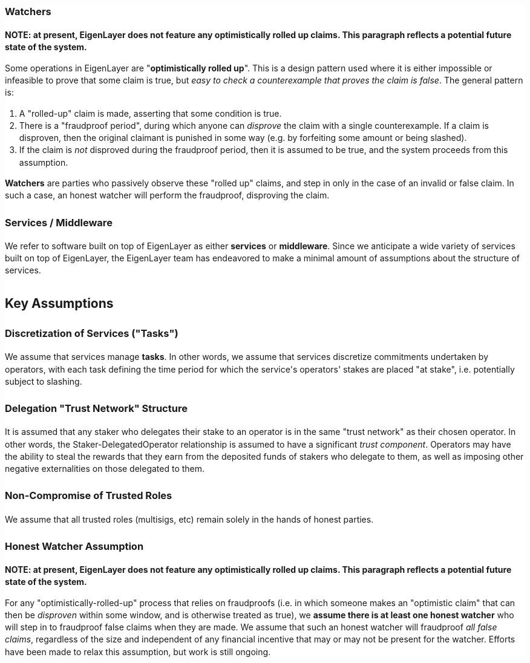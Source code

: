 ### Watchers
**NOTE: at present, EigenLayer does not feature any optimistically rolled up claims. This paragraph reflects a potential future state of the system.**

Some operations in EigenLayer are "**optimistically rolled up**". This is a design pattern used where it is either impossible or infeasible to prove that some claim is true, but *easy to check a counterexample that proves the claim is false*. The general pattern is:
1. A "rolled-up" claim is made, asserting that some condition is true.
2. There is a "fraudproof period", during which anyone can *disprove* the claim with a single counterexample. If a claim is disproven, then the original claimant is punished in some way (e.g. by forfeiting some amount or being slashed).
3. If the claim is *not* disproved during the fraudproof period, then it is assumed to be true, and the system proceeds from this assumption.

**Watchers** are parties who passively observe these "rolled up" claims, and step in only in the case of an invalid or false claim. In such a case, an honest watcher will perform the fraudproof, disproving the claim.

### Services / Middleware
We refer to software built on top of EigenLayer as either **services** or **middleware**. Since we anticipate a wide variety of services built on top of EigenLayer, the EigenLayer team has endeavored to make a minimal amount of assumptions about the structure of services.

## Key Assumptions
### Discretization of Services ("Tasks")
We assume that services manage **tasks**. In other words, we assume that services discretize commitments undertaken by operators, with each task defining the time period for which the service's operators' stakes are placed "at stake", i.e. potentially subject to slashing.

### Delegation "Trust Network" Structure
It is assumed that any staker who delegates their stake to an operator is in the same "trust network" as their chosen operator. In other words, the Staker-DelegatedOperator relationship is assumed to have a significant *trust component*. Operators may have the ability to steal the rewards that they earn from the deposited funds of stakers who delegate to them, as well as imposing other negative externalities on those delegated to them.

### Non-Compromise of Trusted Roles
We assume that all trusted roles (multisigs, etc) remain solely in the hands of honest parties.

### Honest Watcher Assumption
**NOTE: at present, EigenLayer does not feature any optimistically rolled up claims. This paragraph reflects a potential future state of the system.**

For any "optimistically-rolled-up" process that relies on fraudproofs (i.e. in which someone makes an "optimistic claim" that can then be *disproven* within some window, and is otherwise treated as true), we **assume there is at least one honest watcher** who will step in to fraudproof false claims when they are made.
We assume that such an honest watcher will fraudproof *all false claims*, regardless of the size and independent of any financial incentive that may or may not be present for the watcher.
Efforts have been made to relax this assumption, but work is still ongoing.
